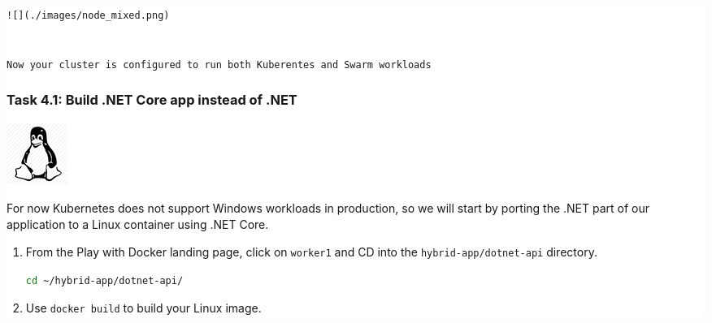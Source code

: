 	![](./images/node_mixed.png)


	Now your cluster is configured to run both Kuberentes and Swarm workloads


### <a name="task4.1"></a>Task 4.1: Build .NET Core app instead of .NET
![](./images/linux75.png)

For now Kubernetes does not support Windows workloads in production, so we will start by porting the .NET part of our application to a Linux container using .NET Core.

1. From the Play with Docker landing page, click on `worker1` and CD into the `hybrid-app/dotnet-api` directory. 

	```bash
	cd ~/hybrid-app/dotnet-api/
	```

2. Use `docker build` to build your Linux image.
